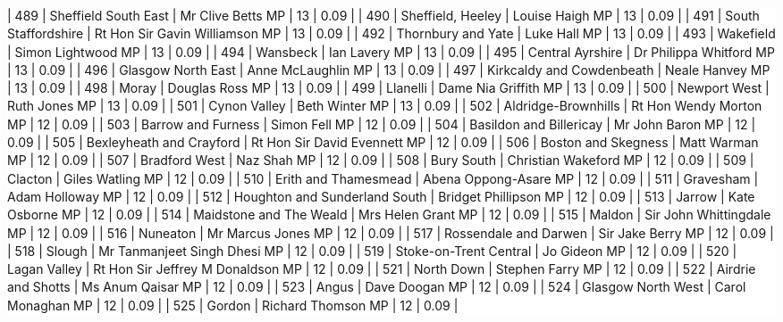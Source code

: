 | 489 | Sheffield South East | Mr Clive Betts MP | 13 | 0.09 |
| 490 | Sheffield, Heeley | Louise Haigh MP | 13 | 0.09 |
| 491 | South Staffordshire | Rt Hon Sir Gavin Williamson MP | 13 | 0.09 |
| 492 | Thornbury and Yate | Luke Hall MP | 13 | 0.09 |
| 493 | Wakefield | Simon Lightwood MP | 13 | 0.09 |
| 494 | Wansbeck | Ian Lavery MP | 13 | 0.09 |
| 495 | Central Ayrshire | Dr Philippa Whitford MP | 13 | 0.09 |
| 496 | Glasgow North East | Anne McLaughlin MP | 13 | 0.09 |
| 497 | Kirkcaldy and Cowdenbeath | Neale Hanvey MP | 13 | 0.09 |
| 498 | Moray | Douglas Ross MP | 13 | 0.09 |
| 499 | Llanelli | Dame Nia Griffith MP | 13 | 0.09 |
| 500 | Newport West | Ruth Jones MP | 13 | 0.09 |
| 501 | Cynon Valley | Beth Winter MP | 13 | 0.09 |
| 502 | Aldridge-Brownhills | Rt Hon Wendy Morton MP | 12 | 0.09 |
| 503 | Barrow and Furness | Simon Fell MP | 12 | 0.09 |
| 504 | Basildon and Billericay | Mr John Baron MP | 12 | 0.09 |
| 505 | Bexleyheath and Crayford | Rt Hon Sir David Evennett MP | 12 | 0.09 |
| 506 | Boston and Skegness | Matt Warman MP | 12 | 0.09 |
| 507 | Bradford West | Naz Shah MP | 12 | 0.09 |
| 508 | Bury South | Christian Wakeford MP | 12 | 0.09 |
| 509 | Clacton | Giles Watling MP | 12 | 0.09 |
| 510 | Erith and Thamesmead | Abena Oppong-Asare MP | 12 | 0.09 |
| 511 | Gravesham | Adam Holloway MP | 12 | 0.09 |
| 512 | Houghton and Sunderland South | Bridget Phillipson MP | 12 | 0.09 |
| 513 | Jarrow | Kate Osborne MP | 12 | 0.09 |
| 514 | Maidstone and The Weald | Mrs Helen Grant MP | 12 | 0.09 |
| 515 | Maldon | Sir John Whittingdale MP | 12 | 0.09 |
| 516 | Nuneaton | Mr Marcus Jones MP | 12 | 0.09 |
| 517 | Rossendale and Darwen | Sir Jake Berry MP | 12 | 0.09 |
| 518 | Slough | Mr Tanmanjeet Singh Dhesi MP | 12 | 0.09 |
| 519 | Stoke-on-Trent Central | Jo Gideon MP | 12 | 0.09 |
| 520 | Lagan Valley | Rt Hon Sir Jeffrey M Donaldson MP | 12 | 0.09 |
| 521 | North Down | Stephen Farry MP | 12 | 0.09 |
| 522 | Airdrie and Shotts | Ms Anum Qaisar MP | 12 | 0.09 |
| 523 | Angus | Dave Doogan MP | 12 | 0.09 |
| 524 | Glasgow North West | Carol Monaghan MP | 12 | 0.09 |
| 525 | Gordon | Richard Thomson MP | 12 | 0.09 |